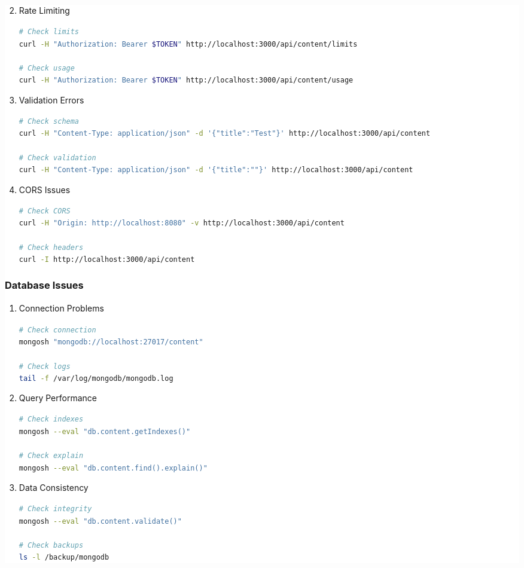 2. Rate Limiting
   ```bash
   # Check limits
   curl -H "Authorization: Bearer $TOKEN" http://localhost:3000/api/content/limits

   # Check usage
   curl -H "Authorization: Bearer $TOKEN" http://localhost:3000/api/content/usage
   ```

3. Validation Errors
   ```bash
   # Check schema
   curl -H "Content-Type: application/json" -d '{"title":"Test"}' http://localhost:3000/api/content

   # Check validation
   curl -H "Content-Type: application/json" -d '{"title":""}' http://localhost:3000/api/content
   ```

4. CORS Issues
   ```bash
   # Check CORS
   curl -H "Origin: http://localhost:8080" -v http://localhost:3000/api/content

   # Check headers
   curl -I http://localhost:3000/api/content
   ```

### Database Issues

1. Connection Problems
   ```bash
   # Check connection
   mongosh "mongodb://localhost:27017/content"

   # Check logs
   tail -f /var/log/mongodb/mongodb.log
   ```

2. Query Performance
   ```bash
   # Check indexes
   mongosh --eval "db.content.getIndexes()"

   # Check explain
   mongosh --eval "db.content.find().explain()"
   ```

3. Data Consistency
   ```bash
   # Check integrity
   mongosh --eval "db.content.validate()"

   # Check backups
   ls -l /backup/mongodb
   ```
